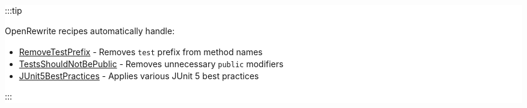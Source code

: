 :::tip

OpenRewrite recipes automatically handle:
- [RemoveTestPrefix](https://docs.openrewrite.org/recipes/java/testing/cleanup/removetestprefix) - Removes `test` prefix from method names
- [TestsShouldNotBePublic](https://docs.openrewrite.org/recipes/java/testing/cleanup/testsshouldnotbepublic) - Removes unnecessary `public` modifiers
- [JUnit5BestPractices](https://docs.openrewrite.org/recipes/java/testing/junit5/junit5bestpractices) - Applies various JUnit 5 best practices

:::

